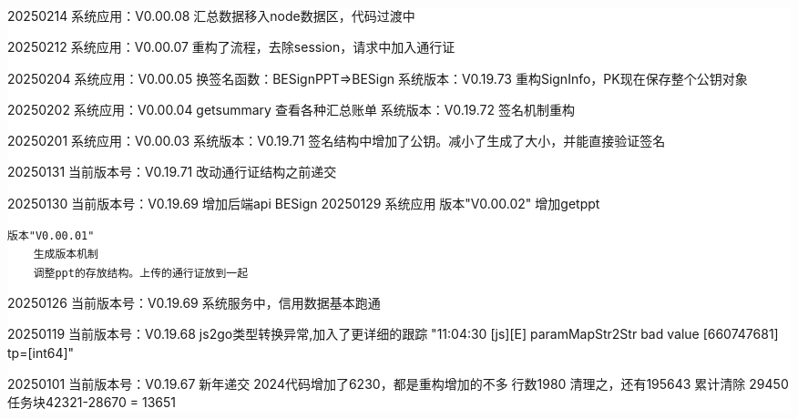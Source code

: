 
20250214
	系统应用：V0.00.08
	    汇总数据移入node数据区，代码过渡中

20250212
	系统应用：V0.00.07
	    重构了流程，去除session，请求中加入通行证

20250204
	系统应用：V0.00.05
        换签名函数：BESignPPT=>BESign
	系统版本：V0.19.73
		重构SignInfo，PK现在保存整个公钥对象

20250202
	系统应用：V0.00.04
		getsummary 查看各种汇总账单
	系统版本：V0.19.72
		签名机制重构

20250201
	系统应用：V0.00.03
	系统版本：V0.19.71
		签名结构中增加了公钥。减小了生成了大小，并能直接验证签名

20250131
	当前版本号：V0.19.71
	改动通行证结构之前递交

20250130
	当前版本号：V0.19.69
		增加后端api
			BESign
20250129
	系统应用
	版本"V0.00.02"
		增加getppt

	版本"V0.00.01"
		生成版本机制
		调整ppt的存放结构。上传的通行证放到一起

20250126
	当前版本号：V0.19.69
		系统服务中，信用数据基本跑通

20250119
	当前版本号：V0.19.68
		js2go类型转换异常,加入了更详细的跟踪
		"11:04:30 [js][E] paramMapStr2Str bad value [660747681] tp=[int64]"

20250101
	当前版本号：V0.19.67
		新年递交
		2024代码增加了6230，都是重构增加的不多
		行数1980 清理之，还有195643 累计清除 29450
		任务块42321-28670 = 13651
